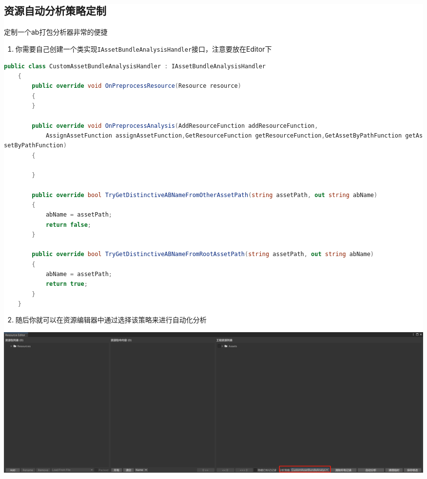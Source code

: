 ```C#

```



## 资源自动分析策略定制

定制一个ab打包分析器非常的便捷

1. 你需要自己创建一个类实现`IAssetBundleAnalysisHandler`接口，注意要放在Editor下

```C#
public class CustomAssetBundleAnalysisHandler : IAssetBundleAnalysisHandler
    {
        public override void OnPreprocessResource(Resource resource)
        {
        }
        
        public override void OnPreprocessAnalysis(AddResourceFunction addResourceFunction,
            AssignAssetFunction assignAssetFunction,GetResourceFunction getResourceFunction,GetAssetByPathFunction getAssetByPathFunction)
        {
            
        }
        
        public override bool TryGetDistinctiveABNameFromOtherAssetPath(string assetPath, out string abName)
        {
            abName = assetPath;
            return false;
        }

        public override bool TryGetDistinctiveABNameFromRootAssetPath(string assetPath, out string abName)
        {
            abName = assetPath;
            return true;
        }
    }
```

2. 随后你就可以在资源编辑器中通过选择该策略来进行自动化分析

![image-20200914142952893](Pics/image-20200914142952893.png)
